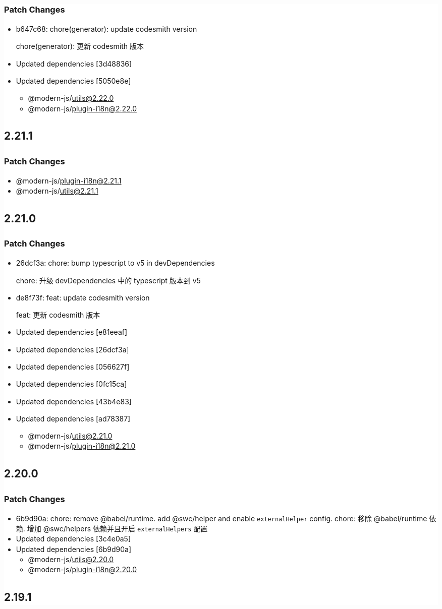 ### Patch Changes

- b647c68: chore(generator): update codesmith version

  chore(generator): 更新 codesmith 版本

- Updated dependencies [3d48836]
- Updated dependencies [5050e8e]
  - @modern-js/utils@2.22.0
  - @modern-js/plugin-i18n@2.22.0

## 2.21.1

### Patch Changes

- @modern-js/plugin-i18n@2.21.1
- @modern-js/utils@2.21.1

## 2.21.0

### Patch Changes

- 26dcf3a: chore: bump typescript to v5 in devDependencies

  chore: 升级 devDependencies 中的 typescript 版本到 v5

- de8f73f: feat: update codesmith version

  feat: 更新 codesmith 版本

- Updated dependencies [e81eeaf]
- Updated dependencies [26dcf3a]
- Updated dependencies [056627f]
- Updated dependencies [0fc15ca]
- Updated dependencies [43b4e83]
- Updated dependencies [ad78387]
  - @modern-js/utils@2.21.0
  - @modern-js/plugin-i18n@2.21.0

## 2.20.0

### Patch Changes

- 6b9d90a: chore: remove @babel/runtime. add @swc/helper and enable `externalHelper` config.
  chore: 移除 @babel/runtime 依赖. 增加 @swc/helpers 依赖并且开启 `externalHelpers` 配置
- Updated dependencies [3c4e0a5]
- Updated dependencies [6b9d90a]
  - @modern-js/utils@2.20.0
  - @modern-js/plugin-i18n@2.20.0

## 2.19.1

